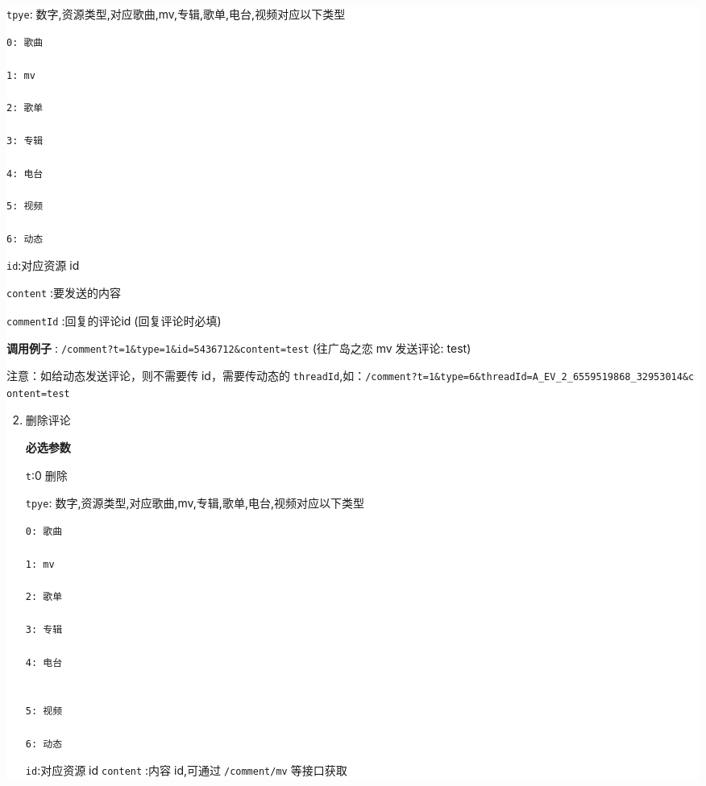    `tpye`: 数字,资源类型,对应歌曲,mv,专辑,歌单,电台,视频对应以下类型

   ```
   0: 歌曲

   1: mv

   2: 歌单

   3: 专辑

   4: 电台

   5: 视频

   6: 动态
   ```

   `id`:对应资源 id

   `content` :要发送的内容

   `commentId` :回复的评论id (回复评论时必填)

   **调用例子** : `/comment?t=1&type=1&id=5436712&content=test` (往广岛之恋 mv 发送评论: test)

   注意：如给动态发送评论，则不需要传 id，需要传动态的 `threadId`,如：`/comment?t=1&type=6&threadId=A_EV_2_6559519868_32953014&content=test`

2. 删除评论

   **必选参数**

   `t`:0 删除

   `tpye`: 数字,资源类型,对应歌曲,mv,专辑,歌单,电台,视频对应以下类型  
   

   ```
   0: 歌曲

   1: mv

   2: 歌单

   3: 专辑

   4: 电台


   5: 视频

   6: 动态
   
   ```

   `id`:对应资源 id
   `content` :内容 id,可通过 `/comment/mv` 等接口获取
